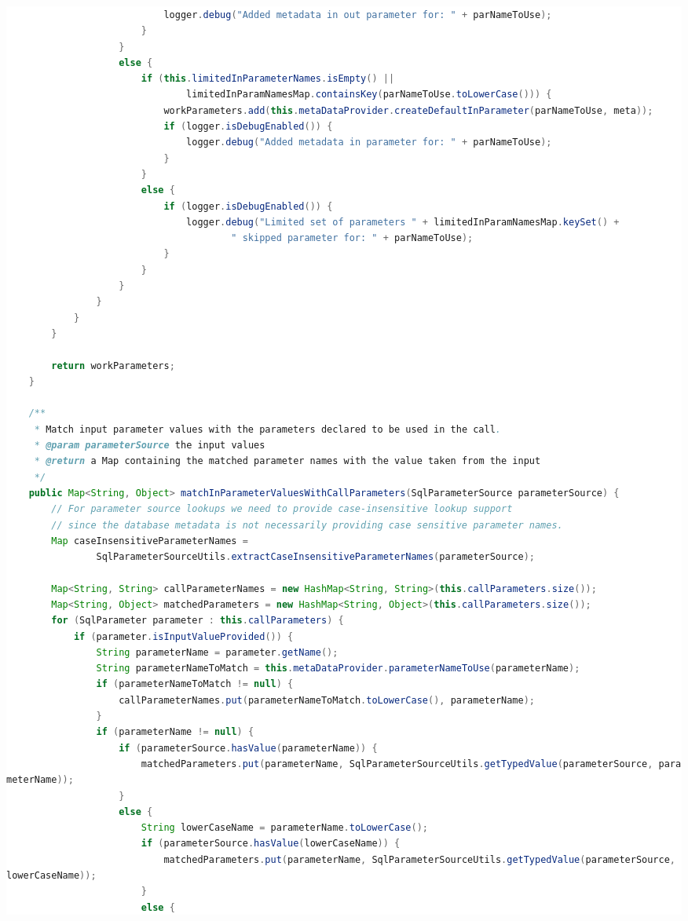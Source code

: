 ```java
							logger.debug("Added metadata in out parameter for: " + parNameToUse);
						}
					}
					else {
						if (this.limitedInParameterNames.isEmpty() ||
								limitedInParamNamesMap.containsKey(parNameToUse.toLowerCase())) {
							workParameters.add(this.metaDataProvider.createDefaultInParameter(parNameToUse, meta));
							if (logger.isDebugEnabled()) {
								logger.debug("Added metadata in parameter for: " + parNameToUse);
							}
						}
						else {
							if (logger.isDebugEnabled()) {
								logger.debug("Limited set of parameters " + limitedInParamNamesMap.keySet() +
										" skipped parameter for: " + parNameToUse);
							}
						}
					}
				}
			}
		}

		return workParameters;
	}

	/**
	 * Match input parameter values with the parameters declared to be used in the call.
	 * @param parameterSource the input values
	 * @return a Map containing the matched parameter names with the value taken from the input
	 */
	public Map<String, Object> matchInParameterValuesWithCallParameters(SqlParameterSource parameterSource) {
		// For parameter source lookups we need to provide case-insensitive lookup support
		// since the database metadata is not necessarily providing case sensitive parameter names.
		Map caseInsensitiveParameterNames =
				SqlParameterSourceUtils.extractCaseInsensitiveParameterNames(parameterSource);

		Map<String, String> callParameterNames = new HashMap<String, String>(this.callParameters.size());
		Map<String, Object> matchedParameters = new HashMap<String, Object>(this.callParameters.size());
		for (SqlParameter parameter : this.callParameters) {
			if (parameter.isInputValueProvided()) {
				String parameterName = parameter.getName();
				String parameterNameToMatch = this.metaDataProvider.parameterNameToUse(parameterName);
				if (parameterNameToMatch != null) {
					callParameterNames.put(parameterNameToMatch.toLowerCase(), parameterName);
				}
				if (parameterName != null) {
					if (parameterSource.hasValue(parameterName)) {
						matchedParameters.put(parameterName, SqlParameterSourceUtils.getTypedValue(parameterSource, parameterName));
					}
					else {
						String lowerCaseName = parameterName.toLowerCase();
						if (parameterSource.hasValue(lowerCaseName)) {
							matchedParameters.put(parameterName, SqlParameterSourceUtils.getTypedValue(parameterSource, lowerCaseName));
						}
						else {
```